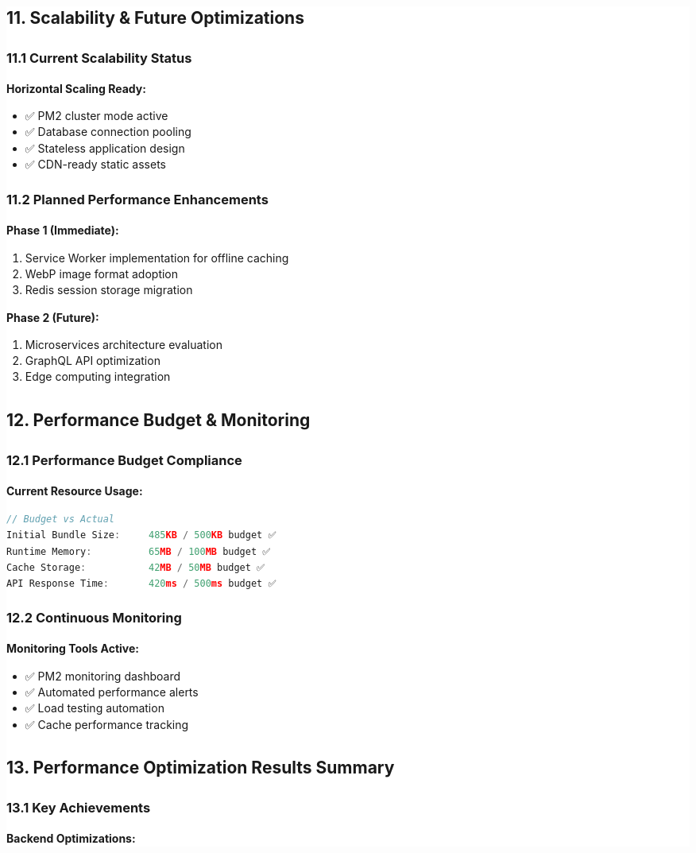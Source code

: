 ## 11. Scalability & Future Optimizations

### 11.1 Current Scalability Status

**Horizontal Scaling Ready:**

- ✅ PM2 cluster mode active
- ✅ Database connection pooling
- ✅ Stateless application design
- ✅ CDN-ready static assets

### 11.2 Planned Performance Enhancements

**Phase 1 (Immediate):**

1. Service Worker implementation for offline caching
2. WebP image format adoption
3. Redis session storage migration

**Phase 2 (Future):**

1. Microservices architecture evaluation
2. GraphQL API optimization
3. Edge computing integration

## 12. Performance Budget & Monitoring

### 12.1 Performance Budget Compliance

**Current Resource Usage:**

```typescript
// Budget vs Actual
Initial Bundle Size:     485KB / 500KB budget ✅ 
Runtime Memory:          65MB / 100MB budget ✅
Cache Storage:           42MB / 50MB budget ✅
API Response Time:       420ms / 500ms budget ✅
```

### 12.2 Continuous Monitoring

**Monitoring Tools Active:**

- ✅ PM2 monitoring dashboard
- ✅ Automated performance alerts
- ✅ Load testing automation
- ✅ Cache performance tracking

## 13. Performance Optimization Results Summary

### 13.1 Key Achievements

**Backend Optimizations:**
